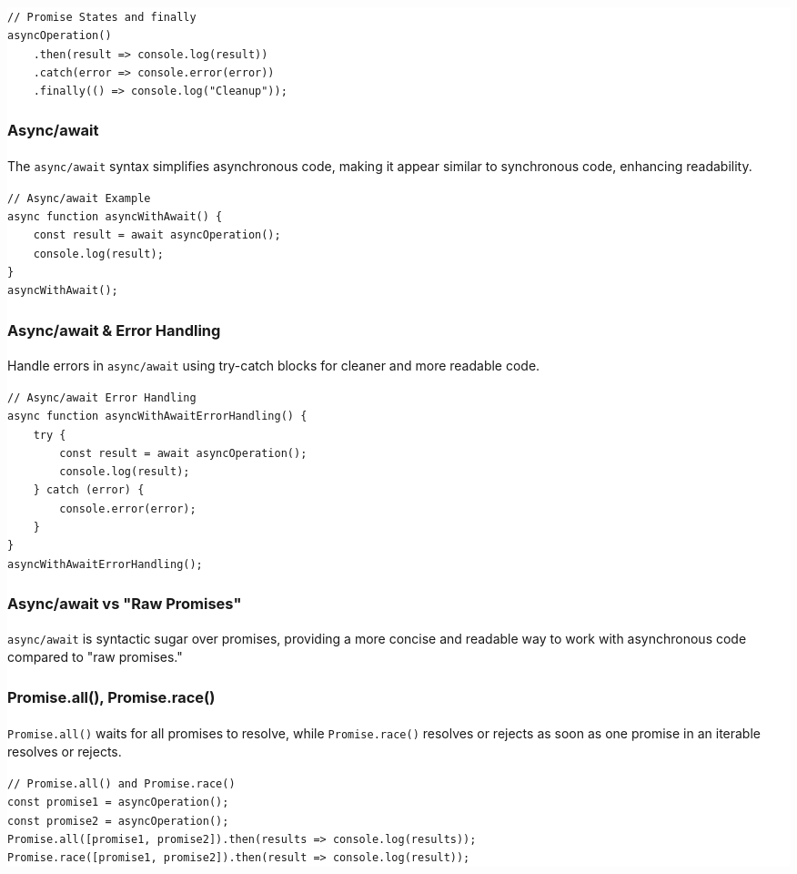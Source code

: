 ```tsx
// Promise States and finally
asyncOperation()
    .then(result => console.log(result))
    .catch(error => console.error(error))
    .finally(() => console.log("Cleanup"));
```

### Async/await

The `async/await` syntax simplifies asynchronous code, making it appear similar to synchronous code, enhancing readability.

```tsx
// Async/await Example
async function asyncWithAwait() {
    const result = await asyncOperation();
    console.log(result);
}
asyncWithAwait();
```

### Async/await & Error Handling

Handle errors in `async/await` using try-catch blocks for cleaner and more readable code.

```tsx
// Async/await Error Handling
async function asyncWithAwaitErrorHandling() {
    try {
        const result = await asyncOperation();
        console.log(result);
    } catch (error) {
        console.error(error);
    }
}
asyncWithAwaitErrorHandling();
```

### Async/await vs "Raw Promises"

`async/await` is syntactic sugar over promises, providing a more concise and readable way to work with asynchronous code compared to "raw promises."

### Promise.all(), Promise.race()

`Promise.all()` waits for all promises to resolve, while `Promise.race()` resolves or rejects as soon as one promise in an iterable resolves or rejects.

```tsx
// Promise.all() and Promise.race()
const promise1 = asyncOperation();
const promise2 = asyncOperation();
Promise.all([promise1, promise2]).then(results => console.log(results));
Promise.race([promise1, promise2]).then(result => console.log(result));
```
